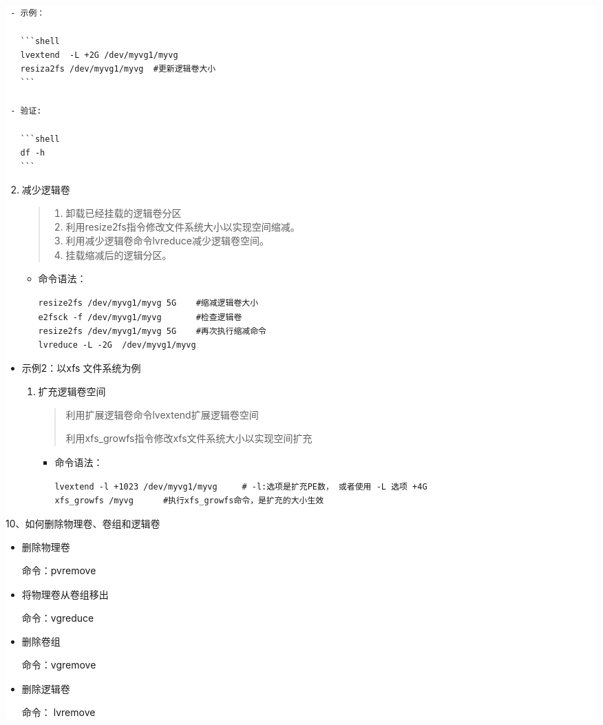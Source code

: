      - 示例：

       ```shell
       lvextend  -L +2G /dev/myvg1/myvg
       resiza2fs /dev/myvg1/myvg  #更新逻辑卷大小
       ```

     - 验证:

       ```shell
       df -h
       ```

  2. 减少逻辑卷

     > 1. 卸载已经挂载的逻辑卷分区
     > 1. 利用resize2fs指令修改文件系统大小以实现空间缩减。
     > 1. 利用减少逻辑卷命令lvreduce减少逻辑卷空间。
     > 1. 挂载缩减后的逻辑分区。

     - 命令语法：

       ```shell
       resize2fs /dev/myvg1/myvg 5G    #缩减逻辑卷大小
       e2fsck -f /dev/myvg1/myvg       #检查逻辑卷
       resize2fs /dev/myvg1/myvg 5G    #再次执行缩减命令
       lvreduce -L -2G  /dev/myvg1/myvg
       ```

- 示例2：以xfs 文件系统为例

  1. 扩充逻辑卷空间

     > 利用扩展逻辑卷命令lvextend扩展逻辑卷空间
     >
     > 利用xfs_growfs指令修改xfs文件系统大小以实现空间扩充

     - 命令语法：

       ```shell
       lvextend -l +1023 /dev/myvg1/myvg     # -l:选项是扩充PE数， 或者使用 -L 选项 +4G
       xfs_growfs /myvg      #执行xfs_growfs命令，是扩充的大小生效
       ```

10、如何删除物理卷、卷组和逻辑卷

- 删除物理卷

  命令：pvremove

- 将物理卷从卷组移出

  命令：vgreduce

- 删除卷组

  命令：vgremove

- 删除逻辑卷

  命令： lvremove 
